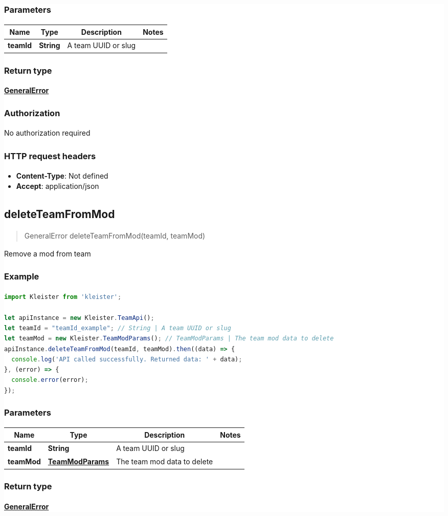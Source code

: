 ### Parameters


Name | Type | Description  | Notes
------------- | ------------- | ------------- | -------------
 **teamId** | **String**| A team UUID or slug | 

### Return type

[**GeneralError**](GeneralError.md)

### Authorization

No authorization required

### HTTP request headers

- **Content-Type**: Not defined
- **Accept**: application/json


## deleteTeamFromMod

> GeneralError deleteTeamFromMod(teamId, teamMod)

Remove a mod from team

### Example

```javascript
import Kleister from 'kleister';

let apiInstance = new Kleister.TeamApi();
let teamId = "teamId_example"; // String | A team UUID or slug
let teamMod = new Kleister.TeamModParams(); // TeamModParams | The team mod data to delete
apiInstance.deleteTeamFromMod(teamId, teamMod).then((data) => {
  console.log('API called successfully. Returned data: ' + data);
}, (error) => {
  console.error(error);
});

```

### Parameters


Name | Type | Description  | Notes
------------- | ------------- | ------------- | -------------
 **teamId** | **String**| A team UUID or slug | 
 **teamMod** | [**TeamModParams**](TeamModParams.md)| The team mod data to delete | 

### Return type

[**GeneralError**](GeneralError.md)
